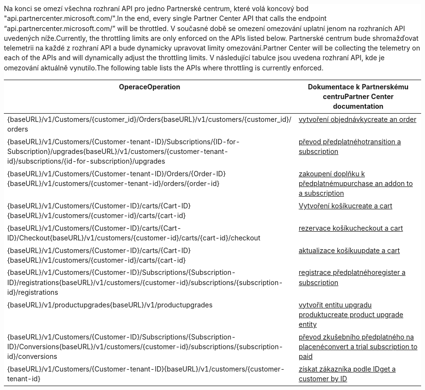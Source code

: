 <span data-ttu-id="69c0a-140">Na konci se omezí všechna rozhraní API pro jedno Partnerské centrum, které volá koncový bod "api.partnercenter.microsoft.com/".</span><span class="sxs-lookup"><span data-stu-id="69c0a-140">In the end, every single Partner Center API that calls the endpoint “api.partnercenter.microsoft.com/” will be throttled.</span></span> <span data-ttu-id="69c0a-141">V současné době se omezení omezování uplatní jenom na rozhraních API uvedených níže.</span><span class="sxs-lookup"><span data-stu-id="69c0a-141">Currently, the throttling limits are only enforced on the APIs listed below.</span></span> <span data-ttu-id="69c0a-142">Partnerské centrum bude shromažďovat telemetrii na každé z rozhraní API a bude dynamicky upravovat limity omezování.</span><span class="sxs-lookup"><span data-stu-id="69c0a-142">Partner Center will be collecting the telemetry on each of the APIs and will dynamically adjust the throttling limits.</span></span> <span data-ttu-id="69c0a-143">V následující tabulce jsou uvedena rozhraní API, kde je omezování aktuálně vynutilo.</span><span class="sxs-lookup"><span data-stu-id="69c0a-143">The following table lists the APIs where throttling is currently enforced.</span></span>  


|<span data-ttu-id="69c0a-144">**Operace**</span><span class="sxs-lookup"><span data-stu-id="69c0a-144">**Operation**</span></span>| <span data-ttu-id="69c0a-145">**Dokumentace k Partnerskému centru**</span><span class="sxs-lookup"><span data-stu-id="69c0a-145">**Partner Center documentation**</span></span>|
|------------------------|----------------------------|
|<span data-ttu-id="69c0a-146">{baseURL}/v1/Customers/{customer_id}/Orders</span><span class="sxs-lookup"><span data-stu-id="69c0a-146">{baseURL}/v1/customers/{customer_id}/orders</span></span>|[<span data-ttu-id="69c0a-147">vytvoření objednávky</span><span class="sxs-lookup"><span data-stu-id="69c0a-147">create an order</span></span>](create-an-order.md)|
|<span data-ttu-id="69c0a-148">{baseURL}/v1/Customers/{Customer-tenant-ID}/Subscriptions/{ID-for-Subscription}/upgrades</span><span class="sxs-lookup"><span data-stu-id="69c0a-148">{baseURL}/v1/customers/{customer-tenant-id}/subscriptions/{id-for-subscription}/upgrades</span></span>|[<span data-ttu-id="69c0a-149">převod předplatného</span><span class="sxs-lookup"><span data-stu-id="69c0a-149">transition a subscription</span></span>](transition-a-subscription.md)|
|<span data-ttu-id="69c0a-150">{baseURL}/v1/Customers/{Customer-tenant-ID}/Orders/{Order-ID}</span><span class="sxs-lookup"><span data-stu-id="69c0a-150">{baseURL}/v1/customers/{customer-tenant-id}/orders/{order-id}</span></span>|[<span data-ttu-id="69c0a-151">zakoupení doplňku k předplatnému</span><span class="sxs-lookup"><span data-stu-id="69c0a-151">purchase an addon to a subscription</span></span>](purchase-an-add-on-to-a-subscription.md)|
|<span data-ttu-id="69c0a-152">{baseURL}/v1/Customers/{Customer-ID}/carts/{Cart-ID}</span><span class="sxs-lookup"><span data-stu-id="69c0a-152">{baseURL}/v1/customers/{customer-id}/carts/{cart-id}</span></span>|[<span data-ttu-id="69c0a-153">Vytvoření košíku</span><span class="sxs-lookup"><span data-stu-id="69c0a-153">create a cart</span></span>](create-a-cart.md)|
|<span data-ttu-id="69c0a-154">{baseURL}/v1/Customers/{Customer-ID}/carts/{Cart-ID}/Checkout</span><span class="sxs-lookup"><span data-stu-id="69c0a-154">{baseURL}/v1/customers/{customer-id}/carts/{cart-id}/checkout</span></span>|[<span data-ttu-id="69c0a-155">rezervace košíku</span><span class="sxs-lookup"><span data-stu-id="69c0a-155">checkout a cart</span></span>](checkout-a-cart.md)|
|<span data-ttu-id="69c0a-156">{baseURL}/v1/Customers/{Customer-ID}/carts/{Cart-ID}</span><span class="sxs-lookup"><span data-stu-id="69c0a-156">{baseURL}/v1/customers/{customer-id}/carts/{cart-id}</span></span>|[<span data-ttu-id="69c0a-157">aktualizace košíku</span><span class="sxs-lookup"><span data-stu-id="69c0a-157">update a cart</span></span>](update-a-cart.md)|
|<span data-ttu-id="69c0a-158">{baseURL}/v1/Customers/{Customer-ID}/Subscriptions/{Subscription-ID}/registrations</span><span class="sxs-lookup"><span data-stu-id="69c0a-158">{baseURL}/v1/customers/{customer-id}/subscriptions/{subscription-id}/registrations</span></span>|[<span data-ttu-id="69c0a-159">registrace předplatného</span><span class="sxs-lookup"><span data-stu-id="69c0a-159">register a subscription</span></span>](register-a-subscription.md)|
|<span data-ttu-id="69c0a-160">{baseURL}/v1/productupgrades</span><span class="sxs-lookup"><span data-stu-id="69c0a-160">{baseURL}/v1/productupgrades</span></span>|[<span data-ttu-id="69c0a-161">vytvořit entitu upgradu produktu</span><span class="sxs-lookup"><span data-stu-id="69c0a-161">create product upgrade entity</span></span>](create-product-upgrade-entity.md)|
|<span data-ttu-id="69c0a-162">{baseURL}/v1/Customers/{Customer-ID}/Subscriptions/{Subscription-ID}/Conversions</span><span class="sxs-lookup"><span data-stu-id="69c0a-162">{baseURL}/v1/customers/{customer-id}/subscriptions/{subscription-id}/conversions</span></span> |[<span data-ttu-id="69c0a-163">převod zkušebního předplatného na placené</span><span class="sxs-lookup"><span data-stu-id="69c0a-163">convert a trial subscription to paid</span></span>](convert-a-trial-subscription-to-paid.md)|
|<span data-ttu-id="69c0a-164">{baseURL}/v1/Customers/{Customer-tenant-ID}</span><span class="sxs-lookup"><span data-stu-id="69c0a-164">{baseURL}/v1/customers/{customer-tenant-id}</span></span>|[<span data-ttu-id="69c0a-165">získat zákazníka podle ID</span><span class="sxs-lookup"><span data-stu-id="69c0a-165">get a customer by ID</span></span>](get-a-customer-by-id.md)|